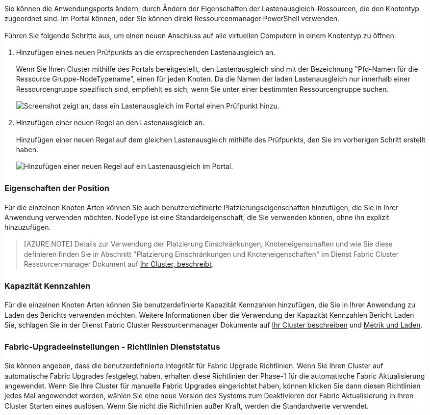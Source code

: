 Sie können die Anwendungsports ändern, durch Ändern der Eigenschaften der Lastenausgleich-Ressourcen, die den Knotentyp zugeordnet sind. Im Portal können, oder Sie können direkt Ressourcenmanager PowerShell verwenden.

Führen Sie folgende Schritte aus, um einen neuen Anschluss auf alle virtuellen Computern in einem Knotentyp zu öffnen:

1. Hinzufügen eines neuen Prüfpunkts an die entsprechenden Lastenausgleich an.

    Wenn Sie Ihren Cluster mithilfe des Portals bereitgestellt, den Lastenausgleich sind mit der Bezeichnung "Pfd-Namen für die Ressource Gruppe-NodeTypename", einen für jeden Knoten. Da die Namen der laden Lastenausgleich nur innerhalb einer Ressourcengruppe spezifisch sind, empfiehlt es sich, wenn Sie unter einer bestimmten Ressourcengruppe suchen.

    ![Screenshot zeigt an, dass ein Lastenausgleich im Portal einen Prüfpunkt hinzu.][AddingProbes]

2. Hinzufügen einer neuen Regel an den Lastenausgleich an.

    Hinzufügen einer neuen Regel auf dem gleichen Lastenausgleich mithilfe des Prüfpunkts, den Sie im vorherigen Schritt erstellt haben.

    ![Hinzufügen einer neuen Regel auf ein Lastenausgleich im Portal.][AddingLBRules]


### <a name="placement-properties"></a>Eigenschaften der Position

Für die einzelnen Knoten Arten können Sie auch benutzerdefinierte Platzierungseigenschaften hinzufügen, die Sie in Ihrer Anwendung verwenden möchten. NodeType ist eine Standardeigenschaft, die Sie verwenden können, ohne ihn explizit hinzuzufügen.

>[AZURE.NOTE] Details zur Verwendung der Platzierung Einschränkungen, Knoteneigenschaften und wie Sie diese definieren finden Sie in Abschnitt "Platzierung Einschränkungen und Knoteneigenschaften" im Dienst Fabric Cluster Ressourcenmanager Dokument auf [Ihr Cluster, beschreibt](service-fabric-cluster-resource-manager-cluster-description.md).

### <a name="capacity-metrics"></a>Kapazität Kennzahlen

Für die einzelnen Knoten Arten können Sie benutzerdefinierte Kapazität Kennzahlen hinzufügen, die Sie in Ihrer Anwendung zu Laden des Berichts verwenden möchten. Weitere Informationen über die Verwendung der Kapazität Kennzahlen Bericht Laden Sie, schlagen Sie in der Dienst Fabric Cluster Ressourcenmanager Dokumente auf [Ihr Cluster beschreiben](service-fabric-cluster-resource-manager-cluster-description.md) und [Metrik und Laden](service-fabric-cluster-resource-manager-metrics.md).

### <a name="fabric-upgrade-settings---health-polices"></a>Fabric-Upgradeeinstellungen - Richtlinien Dienststatus

Sie können angeben, dass die benutzerdefinierte Integrität für Fabric Upgrade Richtlinien. Wenn Sie Ihren Cluster auf automatische Fabric Upgrades festgelegt haben, erhalten diese Richtlinien der Phase-1 für die automatische Fabric Aktualisierung angewendet.
Wenn Sie Ihre Cluster für manuelle Fabric Upgrades eingerichtet haben, können klicken Sie dann diesen Richtlinien jedes Mal angewendet werden, wählen Sie eine neue Version des Systems zum Deaktivieren der Fabric Aktualisierung in Ihren Cluster Starten eines auslösen. Wenn Sie nicht die Richtlinien außer Kraft, werden die Standardwerte verwendet.


[CertificateUpgrade]: ./media/service-fabric-cluster-upgrade/CertificateUpgrade2.png
[AddingProbes]: ./media/service-fabric-cluster-upgrade/addingProbes2.PNG
[AddingLBRules]: ./media/service-fabric-cluster-upgrade/addingLBRules.png
[HealthPolices]: ./media/service-fabric-cluster-upgrade/Manage_AutomodeWadvSettings.PNG
[ARMUpgradeMode]: ./media/service-fabric-cluster-upgrade/ARMUpgradeMode.PNG
[Create_Manualmode]: ./media/service-fabric-cluster-upgrade/Create_Manualmode.PNG
[Manage_Automaticmode]: ./media/service-fabric-cluster-upgrade/Manage_Automaticmode.PNG